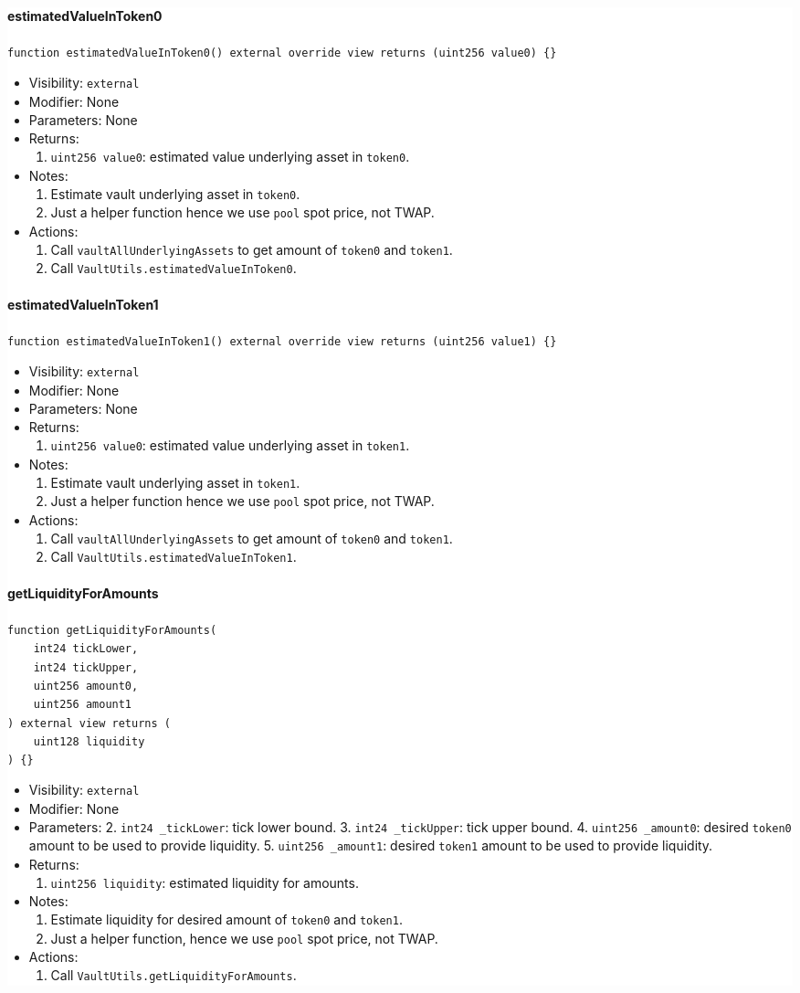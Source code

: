 #### estimatedValueInToken0

```solidity!
function estimatedValueInToken0() external override view returns (uint256 value0) {}
```

-   Visibility: `external`
-   Modifier: None
-   Parameters: None
-   Returns:
    1. `uint256 value0`: estimated value underlying asset in `token0`.
-   Notes:
    1. Estimate vault underlying asset in `token0`.
    2. Just a helper function hence we use `pool` spot price, not TWAP.
-   Actions:
    1. Call `vaultAllUnderlyingAssets` to get amount of `token0` and `token1`.
    2. Call `VaultUtils.estimatedValueInToken0`.

#### estimatedValueInToken1

```solidity!
function estimatedValueInToken1() external override view returns (uint256 value1) {}
```

-   Visibility: `external`
-   Modifier: None
-   Parameters: None
-   Returns:
    1. `uint256 value0`: estimated value underlying asset in `token1`.
-   Notes:
    1. Estimate vault underlying asset in `token1`.
    2. Just a helper function hence we use `pool` spot price, not TWAP.
-   Actions:
    1. Call `vaultAllUnderlyingAssets` to get amount of `token0` and `token1`.
    2. Call `VaultUtils.estimatedValueInToken1`.

#### getLiquidityForAmounts

```solidity!
function getLiquidityForAmounts(
    int24 tickLower,
    int24 tickUpper,
    uint256 amount0,
    uint256 amount1
) external view returns (
    uint128 liquidity
) {}
```

-   Visibility: `external`
-   Modifier: None
-   Parameters: 2. `int24 _tickLower`: tick lower bound. 3. `int24 _tickUpper`: tick upper bound. 4. `uint256 _amount0`: desired `token0` amount to be used to provide liquidity. 5. `uint256 _amount1`: desired `token1` amount to be used to provide liquidity.
-   Returns:
    1. `uint256 liquidity`: estimated liquidity for amounts.
-   Notes:
    1. Estimate liquidity for desired amount of `token0` and `token1`.
    2. Just a helper function, hence we use `pool` spot price, not TWAP.
-   Actions:
    1. Call `VaultUtils.getLiquidityForAmounts`.
